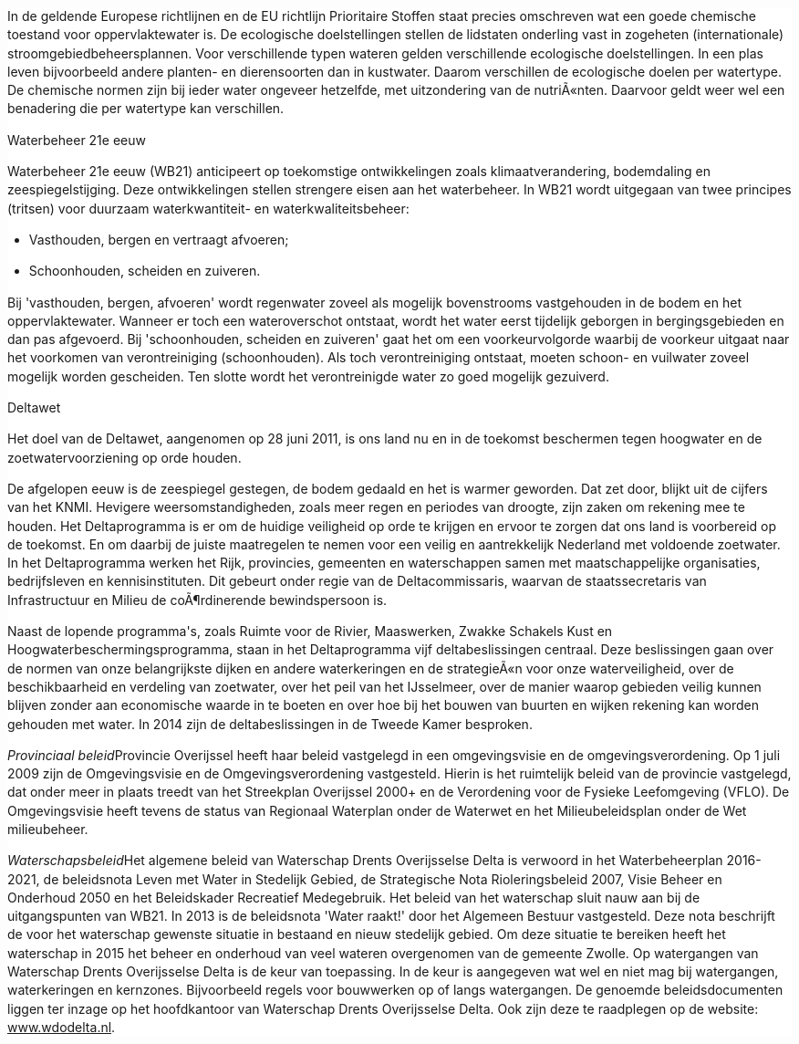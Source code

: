 In de geldende Europese richtlijnen en de EU richtlijn Prioritaire Stoffen staat precies omschreven wat een goede chemische toestand voor oppervlaktewater is. De ecologische doelstellingen stellen de lidstaten onderling vast in zogeheten (internationale) stroomgebiedbeheersplannen. Voor verschillende typen wateren gelden verschillende ecologische doelstellingen. In een plas leven bijvoorbeeld andere planten\- en dierensoorten dan in kustwater. Daarom verschillen de ecologische doelen per watertype. De chemische normen zijn bij ieder water ongeveer hetzelfde, met uitzondering van de nutriÃ«nten. Daarvoor geldt weer wel een benadering die per watertype kan verschillen.

Waterbeheer 21e eeuw

Waterbeheer 21e eeuw (WB21\) anticipeert op toekomstige ontwikkelingen zoals klimaatverandering, bodemdaling en zeespiegelstijging. Deze ontwikkelingen stellen strengere eisen aan het waterbeheer. In WB21 wordt uitgegaan van twee principes (tritsen) voor duurzaam waterkwantiteit\- en waterkwaliteitsbeheer:

* Vasthouden, bergen en vertraagt afvoeren;

* Schoonhouden, scheiden en zuiveren.

Bij 'vasthouden, bergen, afvoeren' wordt regenwater zoveel als mogelijk bovenstrooms vastgehouden in de bodem en het oppervlaktewater. Wanneer er toch een wateroverschot ontstaat, wordt het water eerst tijdelijk geborgen in bergingsgebieden en dan pas afgevoerd. Bij 'schoonhouden, scheiden en zuiveren' gaat het om een voorkeurvolgorde waarbij de voorkeur uitgaat naar het voorkomen van verontreiniging (schoonhouden). Als toch verontreiniging ontstaat, moeten schoon\- en vuilwater zoveel mogelijk worden gescheiden. Ten slotte wordt het verontreinigde water zo goed mogelijk gezuiverd.

Deltawet

Het doel van de Deltawet, aangenomen op 28 juni 2011, is ons land nu en in de toekomst beschermen tegen hoogwater en de zoetwatervoorziening op orde houden.

De afgelopen eeuw is de zeespiegel gestegen, de bodem gedaald en het is warmer geworden. Dat zet door, blijkt uit de cijfers van het KNMI. Hevigere weersomstandigheden, zoals meer regen en periodes van droogte, zijn zaken om rekening mee te houden. Het Deltaprogramma is er om de huidige veiligheid op orde te krijgen en ervoor te zorgen dat ons land is voorbereid op de toekomst. En om daarbij de juiste maatregelen te nemen voor een veilig en aantrekkelijk Nederland met voldoende zoetwater. In het Deltaprogramma werken het Rijk, provincies, gemeenten en waterschappen samen met maatschappelijke organisaties, bedrijfsleven en kennisinstituten. Dit gebeurt onder regie van de Deltacommissaris, waarvan de staatssecretaris van Infrastructuur en Milieu de coÃ¶rdinerende bewindspersoon is.

Naast de lopende programma's, zoals Ruimte voor de Rivier, Maaswerken, Zwakke Schakels Kust en Hoogwaterbeschermingsprogramma, staan in het Deltaprogramma vijf deltabeslissingen centraal. Deze beslissingen gaan over de normen van onze belangrijkste dijken en andere waterkeringen en de strategieÃ«n voor onze waterveiligheid, over de beschikbaarheid en verdeling van zoetwater, over het peil van het IJsselmeer, over de manier waarop gebieden veilig kunnen blijven zonder aan economische waarde in te boeten en over hoe bij het bouwen van buurten en wijken rekening kan worden gehouden met water. In 2014 zijn de deltabeslissingen in de Tweede Kamer besproken.

*Provinciaal beleid*Provincie Overijssel heeft haar beleid vastgelegd in een omgevingsvisie en de omgevingsverordening. Op 1 juli 2009 zijn de Omgevingsvisie en de Omgevingsverordening vastgesteld. Hierin is het ruimtelijk beleid van de provincie vastgelegd, dat onder meer in plaats treedt van het Streekplan Overijssel 2000\+ en de Verordening voor de Fysieke Leefomgeving (VFLO). De Omgevingsvisie heeft tevens de status van Regionaal Waterplan onder de Waterwet en het Milieubeleidsplan onder de Wet milieubeheer.

*Waterschapsbeleid*Het algemene beleid van Waterschap Drents Overijsselse Delta is verwoord in het Waterbeheerplan 2016\-2021, de beleidsnota Leven met Water in Stedelijk Gebied, de Strategische Nota Rioleringsbeleid 2007, Visie Beheer en Onderhoud 2050 en het Beleidskader Recreatief Medegebruik. Het beleid van het waterschap sluit nauw aan bij de uitgangspunten van WB21\. In 2013 is de beleidsnota 'Water raakt!' door het Algemeen Bestuur vastgesteld. Deze nota beschrijft de voor het waterschap gewenste situatie in bestaand en nieuw stedelijk gebied. Om deze situatie te bereiken heeft het waterschap in 2015 het beheer en onderhoud van veel wateren overgenomen van de gemeente Zwolle. Op watergangen van Waterschap Drents Overijsselse Delta is de keur van toepassing. In de keur is aangegeven wat wel en niet mag bij watergangen, waterkeringen en kernzones. Bijvoorbeeld regels voor bouwwerken op of langs watergangen. De genoemde beleidsdocumenten liggen ter inzage op het hoofdkantoor van Waterschap Drents Overijsselse Delta. Ook zijn deze te raadplegen op de website: www.wdodelta.nl.
